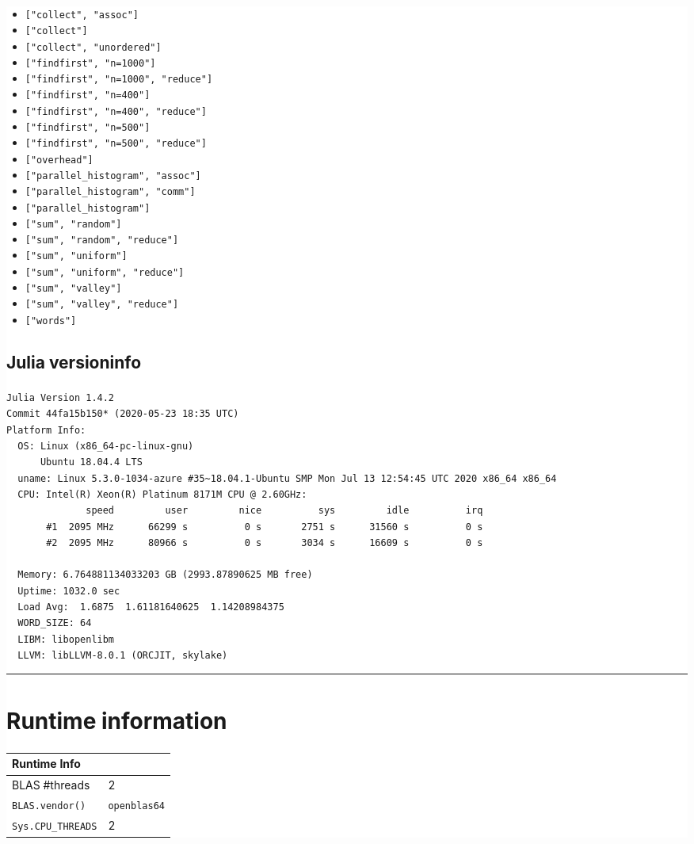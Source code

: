 - `["collect", "assoc"]`
- `["collect"]`
- `["collect", "unordered"]`
- `["findfirst", "n=1000"]`
- `["findfirst", "n=1000", "reduce"]`
- `["findfirst", "n=400"]`
- `["findfirst", "n=400", "reduce"]`
- `["findfirst", "n=500"]`
- `["findfirst", "n=500", "reduce"]`
- `["overhead"]`
- `["parallel_histogram", "assoc"]`
- `["parallel_histogram", "comm"]`
- `["parallel_histogram"]`
- `["sum", "random"]`
- `["sum", "random", "reduce"]`
- `["sum", "uniform"]`
- `["sum", "uniform", "reduce"]`
- `["sum", "valley"]`
- `["sum", "valley", "reduce"]`
- `["words"]`

## Julia versioninfo
```
Julia Version 1.4.2
Commit 44fa15b150* (2020-05-23 18:35 UTC)
Platform Info:
  OS: Linux (x86_64-pc-linux-gnu)
      Ubuntu 18.04.4 LTS
  uname: Linux 5.3.0-1034-azure #35~18.04.1-Ubuntu SMP Mon Jul 13 12:54:45 UTC 2020 x86_64 x86_64
  CPU: Intel(R) Xeon(R) Platinum 8171M CPU @ 2.60GHz: 
              speed         user         nice          sys         idle          irq
       #1  2095 MHz      66299 s          0 s       2751 s      31560 s          0 s
       #2  2095 MHz      80966 s          0 s       3034 s      16609 s          0 s
       
  Memory: 6.764881134033203 GB (2993.87890625 MB free)
  Uptime: 1032.0 sec
  Load Avg:  1.6875  1.61181640625  1.14208984375
  WORD_SIZE: 64
  LIBM: libopenlibm
  LLVM: libLLVM-8.0.1 (ORCJIT, skylake)
```

---
# Runtime information
| Runtime Info | |
|:--|:--|
| BLAS #threads | 2 |
| `BLAS.vendor()` | `openblas64` |
| `Sys.CPU_THREADS` | 2 |
